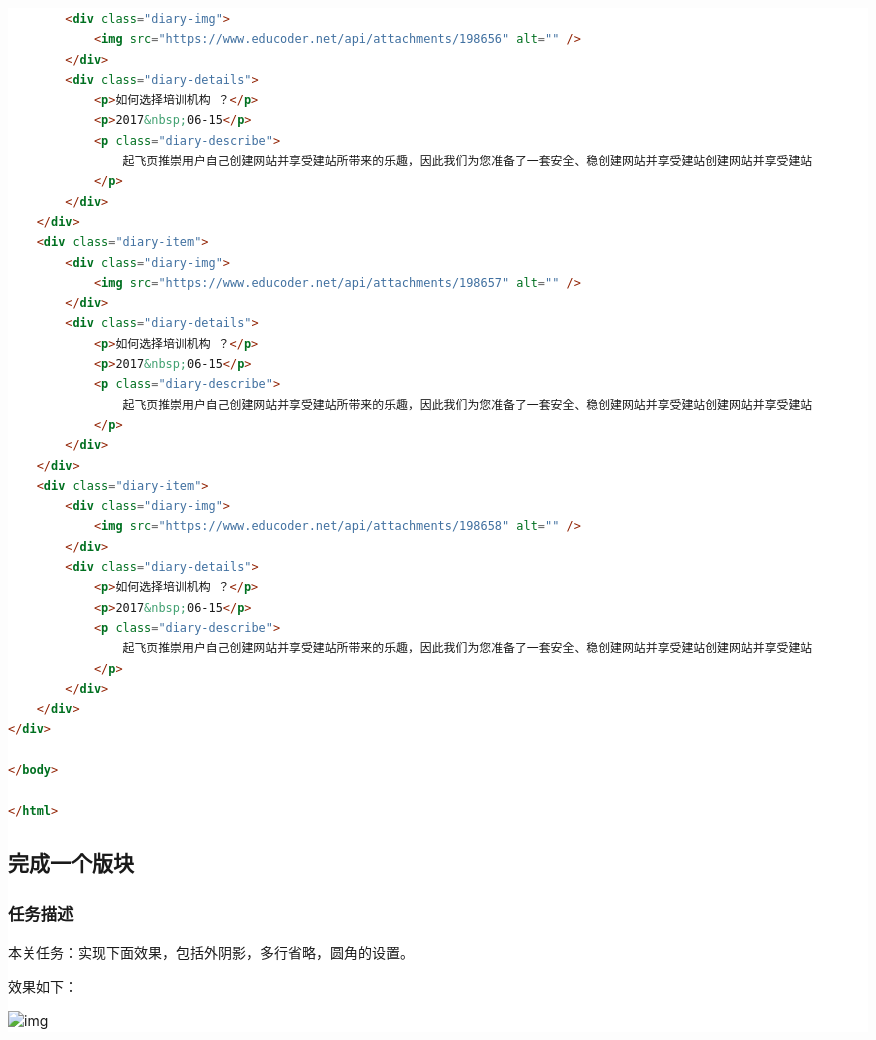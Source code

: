 ```html
        <div class="diary-img">
            <img src="https://www.educoder.net/api/attachments/198656" alt="" />
        </div>
        <div class="diary-details">
            <p>如何选择培训机构 ？</p>
            <p>2017&nbsp;06-15</p>
            <p class="diary-describe">
                起飞页推崇用户自己创建网站并享受建站所带来的乐趣，因此我们为您准备了一套安全、稳创建网站并享受建站创建网站并享受建站
            </p>
        </div>
    </div>
    <div class="diary-item">
        <div class="diary-img">
            <img src="https://www.educoder.net/api/attachments/198657" alt="" />
        </div>
        <div class="diary-details">
            <p>如何选择培训机构 ？</p>
            <p>2017&nbsp;06-15</p>
            <p class="diary-describe">
                起飞页推崇用户自己创建网站并享受建站所带来的乐趣，因此我们为您准备了一套安全、稳创建网站并享受建站创建网站并享受建站
            </p>
        </div>
    </div>
    <div class="diary-item">
        <div class="diary-img">
            <img src="https://www.educoder.net/api/attachments/198658" alt="" />
        </div>
        <div class="diary-details">
            <p>如何选择培训机构 ？</p>
            <p>2017&nbsp;06-15</p>
            <p class="diary-describe">
                起飞页推崇用户自己创建网站并享受建站所带来的乐趣，因此我们为您准备了一套安全、稳创建网站并享受建站创建网站并享受建站
            </p>
        </div>
    </div>
</div>

</body>

</html>
```

## 完成一个版块

### 任务描述

本关任务：实现下面效果，包括外阴影，多行省略，圆角的设置。

效果如下：

   ![img](https://holon-image.oss-cn-beijing.aliyuncs.com/202204171811505mnwxX.png)  

